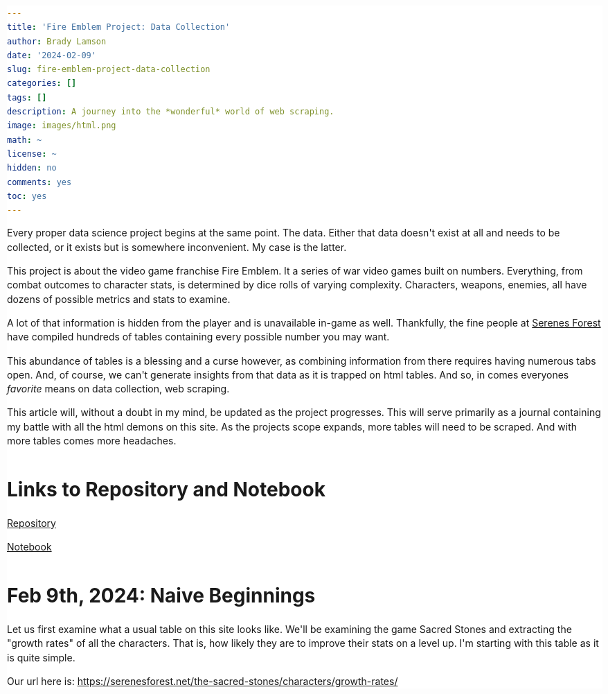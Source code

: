 ```yaml
---
title: 'Fire Emblem Project: Data Collection'
author: Brady Lamson
date: '2024-02-09'
slug: fire-emblem-project-data-collection
categories: []
tags: []
description: A journey into the *wonderful* world of web scraping.
image: images/html.png
math: ~
license: ~
hidden: no
comments: yes
toc: yes
---
```


Every proper data science project begins at the same point. The data. Either that data doesn't exist at all and needs to be collected, or it exists but is somewhere inconvenient. My case is the latter.

This project is about the video game franchise Fire Emblem. It a series of war video games built on numbers. Everything, from combat outcomes to character stats, is determined by dice rolls of varying complexity. Characters, weapons, enemies, all have dozens of possible metrics and stats to examine. 

A lot of that information is hidden from the player and is unavailable in-game as well. Thankfully, the fine people at [Serenes Forest](https://serenesforest.net/) have compiled hundreds of tables containing every possible number you may want. 

This abundance of tables is a blessing and a curse however, as combining information from there requires having numerous tabs open. And, of course, we can't generate insights from that data as it is trapped on html tables. And so, in comes everyones *favorite* means on data collection, web scraping.

This article will, without a doubt in my mind, be updated as the project progresses. This will serve primarily as a journal containing my battle with all the html demons on this site. As the projects scope expands, more tables will need to be scraped. And with more tables comes more headaches. 

# Links to Repository and Notebook

[Repository](https://github.com/blamson/fire_emblem_app/tree/main)

[Notebook](https://github.com/blamson/fire_emblem_app/blob/main/notebooks/web_scraping.ipynb)

# Feb 9th, 2024: Naive Beginnings

Let us first examine what a usual table on this site looks like. We'll be examining the game Sacred Stones and extracting the "growth rates" of all the characters. That is, how likely they are to improve their stats on a level up. I'm starting with this table as it is quite simple.

Our url here is: https://serenesforest.net/the-sacred-stones/characters/growth-rates/
